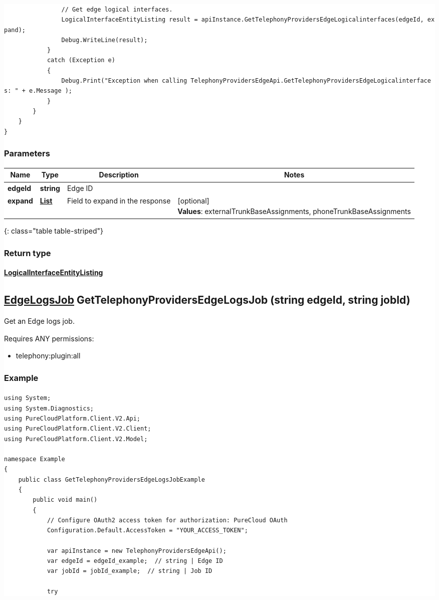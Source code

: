 ```{"language":"csharp"}
                // Get edge logical interfaces.
                LogicalInterfaceEntityListing result = apiInstance.GetTelephonyProvidersEdgeLogicalinterfaces(edgeId, expand);
                Debug.WriteLine(result);
            }
            catch (Exception e)
            {
                Debug.Print("Exception when calling TelephonyProvidersEdgeApi.GetTelephonyProvidersEdgeLogicalinterfaces: " + e.Message );
            }
        }
    }
}
```

### Parameters


|Name | Type | Description  | Notes |
|------------- | ------------- | ------------- | -------------|
| **edgeId** | **string**| Edge ID |  |
| **expand** | [**List<string>**](string.html)| Field to expand in the response | [optional] <br />**Values**: externalTrunkBaseAssignments, phoneTrunkBaseAssignments |
{: class="table table-striped"}

### Return type

[**LogicalInterfaceEntityListing**](LogicalInterfaceEntityListing.html)

<a name="gettelephonyprovidersedgelogsjob"></a>

## [**EdgeLogsJob**](EdgeLogsJob.html) GetTelephonyProvidersEdgeLogsJob (string edgeId, string jobId)



Get an Edge logs job.



Requires ANY permissions: 

* telephony:plugin:all

### Example
```{"language":"csharp"}
using System;
using System.Diagnostics;
using PureCloudPlatform.Client.V2.Api;
using PureCloudPlatform.Client.V2.Client;
using PureCloudPlatform.Client.V2.Model;

namespace Example
{
    public class GetTelephonyProvidersEdgeLogsJobExample
    {
        public void main()
        { 
            // Configure OAuth2 access token for authorization: PureCloud OAuth
            Configuration.Default.AccessToken = "YOUR_ACCESS_TOKEN";

            var apiInstance = new TelephonyProvidersEdgeApi();
            var edgeId = edgeId_example;  // string | Edge ID
            var jobId = jobId_example;  // string | Job ID

            try
```